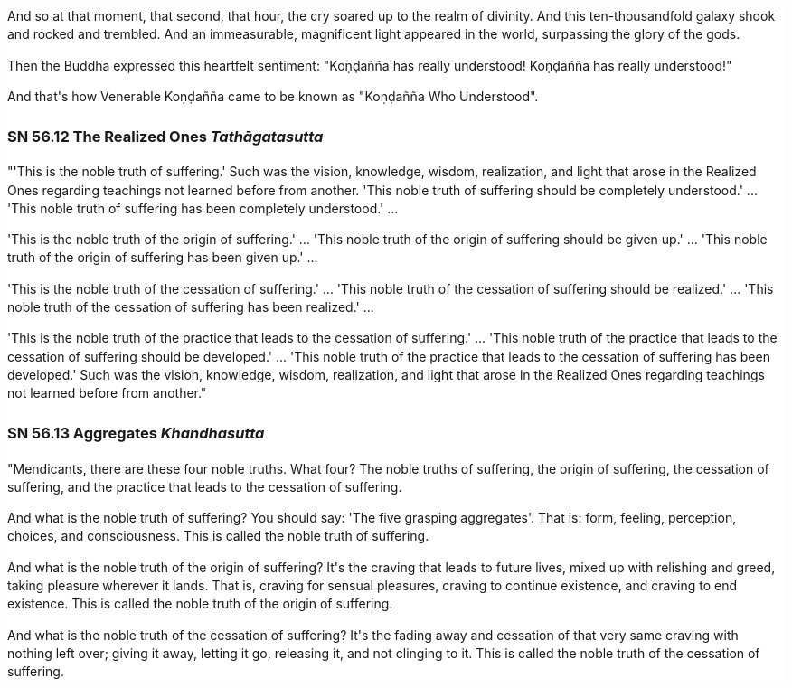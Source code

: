 And so at that moment, that second, that hour, the cry soared up to the
realm of divinity. And this ten-thousandfold galaxy shook and rocked and
trembled. And an immeasurable, magnificent light appeared in the world,
surpassing the glory of the gods.

Then the Buddha expressed this heartfelt sentiment:
"Koṇḍañña has really understood! Koṇḍañña has
really understood!"

And that's how Venerable Koṇḍañña came to be known as
"Koṇḍañña Who Understood".


### SN 56.12 The Realized Ones *Tathāgatasutta*

"'This is the noble truth of suffering.' Such was the vision, knowledge,
wisdom, realization, and light that arose in the Realized Ones regarding
teachings not learned before from another. 'This noble truth of
suffering should be completely understood.' ... 'This noble truth of
suffering has been completely understood.' ...

'This is the noble truth of the origin of suffering.' ... 'This noble
truth of the origin of suffering should be given up.' ... 'This noble
truth of the origin of suffering has been given up.' ...

'This is the noble truth of the cessation of suffering.' ... 'This noble
truth of the cessation of suffering should be realized.' ... 'This noble
truth of the cessation of suffering has been realized.' ...

'This is the noble truth of the practice that leads to the cessation of
suffering.' ... 'This noble truth of the practice that leads to the
cessation of suffering should be developed.' ... 'This noble truth of
the practice that leads to the cessation of suffering has been
developed.' Such was the vision, knowledge, wisdom, realization, and
light that arose in the Realized Ones regarding teachings not learned
before from another."


### SN 56.13 Aggregates *Khandhasutta*

"Mendicants, there are these four noble truths. What four? The noble
truths of suffering, the origin of suffering, the cessation of
suffering, and the practice that leads to the cessation of suffering.

And what is the noble truth of suffering? You should say: 'The five
grasping aggregates'. That is: form, feeling, perception, choices, and
consciousness. This is called the noble truth of suffering.

And what is the noble truth of the origin of suffering? It's the craving
that leads to future lives, mixed up with relishing and greed, taking
pleasure wherever it lands. That is, craving for sensual pleasures,
craving to continue existence, and craving to end existence. This is
called the noble truth of the origin of suffering.

And what is the noble truth of the cessation of suffering? It's the
fading away and cessation of that very same craving with nothing left
over; giving it away, letting it go, releasing it, and not clinging to
it. This is called the noble truth of the cessation of suffering.
